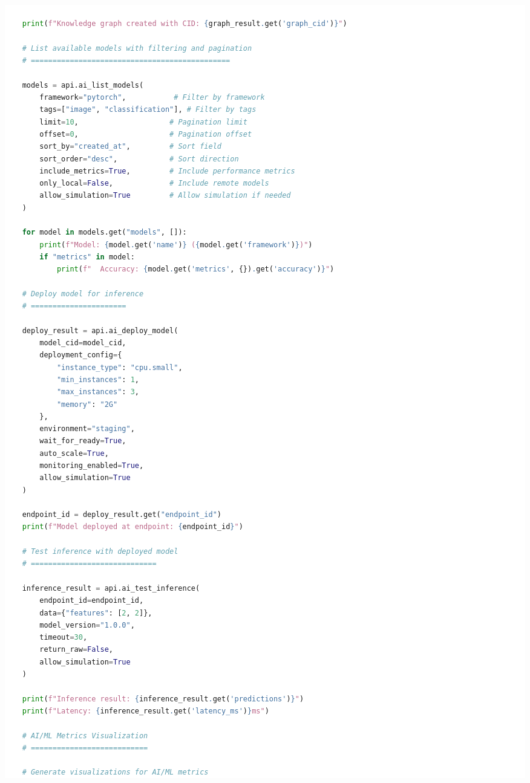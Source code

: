 ```python
    
    print(f"Knowledge graph created with CID: {graph_result.get('graph_cid')}")
    
    # List available models with filtering and pagination
    # ==============================================
    
    models = api.ai_list_models(
        framework="pytorch",           # Filter by framework
        tags=["image", "classification"], # Filter by tags
        limit=10,                     # Pagination limit
        offset=0,                     # Pagination offset
        sort_by="created_at",         # Sort field
        sort_order="desc",            # Sort direction
        include_metrics=True,         # Include performance metrics
        only_local=False,             # Include remote models
        allow_simulation=True         # Allow simulation if needed
    )
    
    for model in models.get("models", []):
        print(f"Model: {model.get('name')} ({model.get('framework')})")
        if "metrics" in model:
            print(f"  Accuracy: {model.get('metrics', {}).get('accuracy')}")
    
    # Deploy model for inference
    # ======================
    
    deploy_result = api.ai_deploy_model(
        model_cid=model_cid,
        deployment_config={
            "instance_type": "cpu.small",
            "min_instances": 1,
            "max_instances": 3,
            "memory": "2G"
        },
        environment="staging",
        wait_for_ready=True,
        auto_scale=True,
        monitoring_enabled=True,
        allow_simulation=True
    )
    
    endpoint_id = deploy_result.get("endpoint_id")
    print(f"Model deployed at endpoint: {endpoint_id}")
    
    # Test inference with deployed model
    # =============================
    
    inference_result = api.ai_test_inference(
        endpoint_id=endpoint_id,
        data={"features": [2, 2]},
        model_version="1.0.0",
        timeout=30,
        return_raw=False,
        allow_simulation=True
    )
    
    print(f"Inference result: {inference_result.get('predictions')}")
    print(f"Latency: {inference_result.get('latency_ms')}ms")
    
    # AI/ML Metrics Visualization
    # ===========================
    
    # Generate visualizations for AI/ML metrics
```